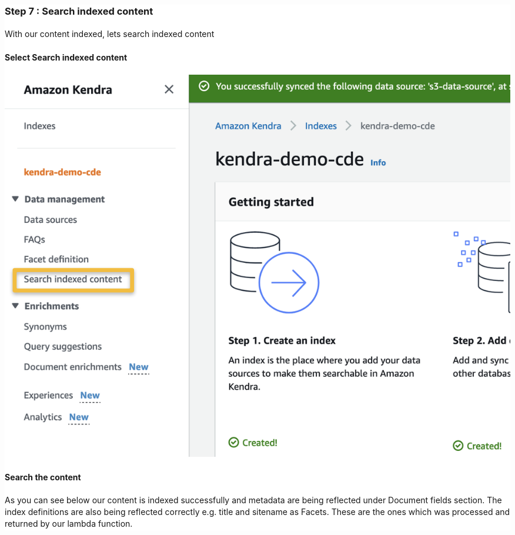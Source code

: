 ### Step 7 : Search indexed content

With our content indexed, lets search indexed content

#### Select Search indexed content

![](images/searchIndex1.png)

#### Search the content

As you can see below our content is indexed successfully and metadata are being reflected under Document fields section. The index definitions are also being reflected correctly e.g. title and sitename as Facets. These are the ones which was processed and returned by our lambda function. 
